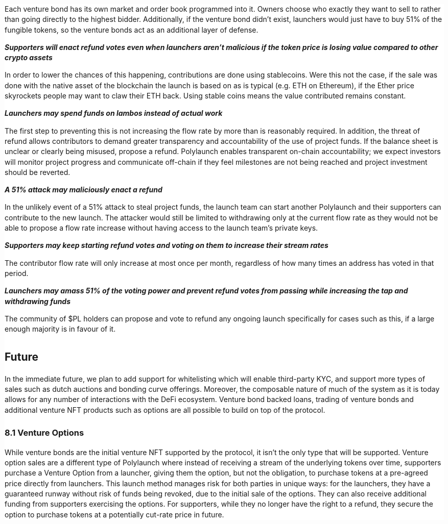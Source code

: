 Each venture bond has its own market and order book programmed into it. Owners choose who exactly they want to sell to rather than going directly to the highest bidder. Additionally, if the venture bond didn’t exist, launchers would just have to buy 51% of the fungible tokens, so the venture bonds act as an additional layer of defense.

**_Supporters will enact refund votes even when launchers aren’t malicious if the token price is losing value compared to other crypto assets_**

In order to lower the chances of this happening, contributions are done using stablecoins. Were this not the case, if the sale was done with the native asset of the blockchain the launch is based on as is typical (e.g. ETH on Ethereum), if the Ether price skyrockets people may want to claw their ETH back. Using stable coins means the value contributed remains constant. 

**_Launchers may spend funds on lambos instead of actual work_** 

The first step to preventing this is not increasing the flow rate by more than is reasonably required. In addition, the threat of refund allows contributors to demand greater transparency and accountability of the use of project funds. If the balance sheet is unclear or clearly being misused, propose a refund. Polylaunch enables transparent on-chain accountability; we expect investors will monitor project progress and communicate off-chain if they feel milestones are not being reached and project investment should be reverted.

**_A 51% attack may maliciously enact a refund_**

In the unlikely event of a 51% attack to steal project funds, the launch team can start another Polylaunch and their supporters can contribute to the new launch. The attacker would still be limited to withdrawing only at the current flow rate as they would not be able to propose a flow rate increase without having access to the launch team’s private keys.

**_Supporters may keep starting refund votes and voting on them to increase their stream rates_**

The contributor flow rate will only increase at most once per month, regardless of how many times an address has voted in that period.

**_Launchers may amass 51% of the voting power and prevent refund votes from passing while increasing the tap and withdrawing funds_**

The community of $PL holders can propose and vote to refund any ongoing launch specifically for cases such as this, if a large enough majority is in favour of it.

## Future

In the immediate future, we plan to add support for whitelisting which will enable third-party KYC, and support more types of sales such as dutch auctions and bonding curve offerings. Moreover, the composable nature of much of the system as it is today allows for any number of interactions with the DeFi ecosystem. Venture bond backed loans, trading of venture bonds and additional venture NFT products such as options are all possible to build on top of the protocol.

### 8.1 Venture Options

While venture bonds are the initial venture NFT supported by the protocol, it isn’t the only type that will be supported. Venture option sales are a different type of Polylaunch where instead of receiving a stream of the underlying tokens over time, supporters purchase a Venture Option from a launcher, giving them the option, but not the obligation, to purchase tokens at a pre-agreed price directly from launchers. This launch method manages risk for both parties in unique ways: for the launchers, they have a guaranteed runway without risk of funds being revoked, due to the initial sale of the options. They can also receive additional funding from supporters exercising the options. For supporters, while they no longer have the right to a refund, they secure the option to purchase tokens at a potentially cut-rate price in future.
